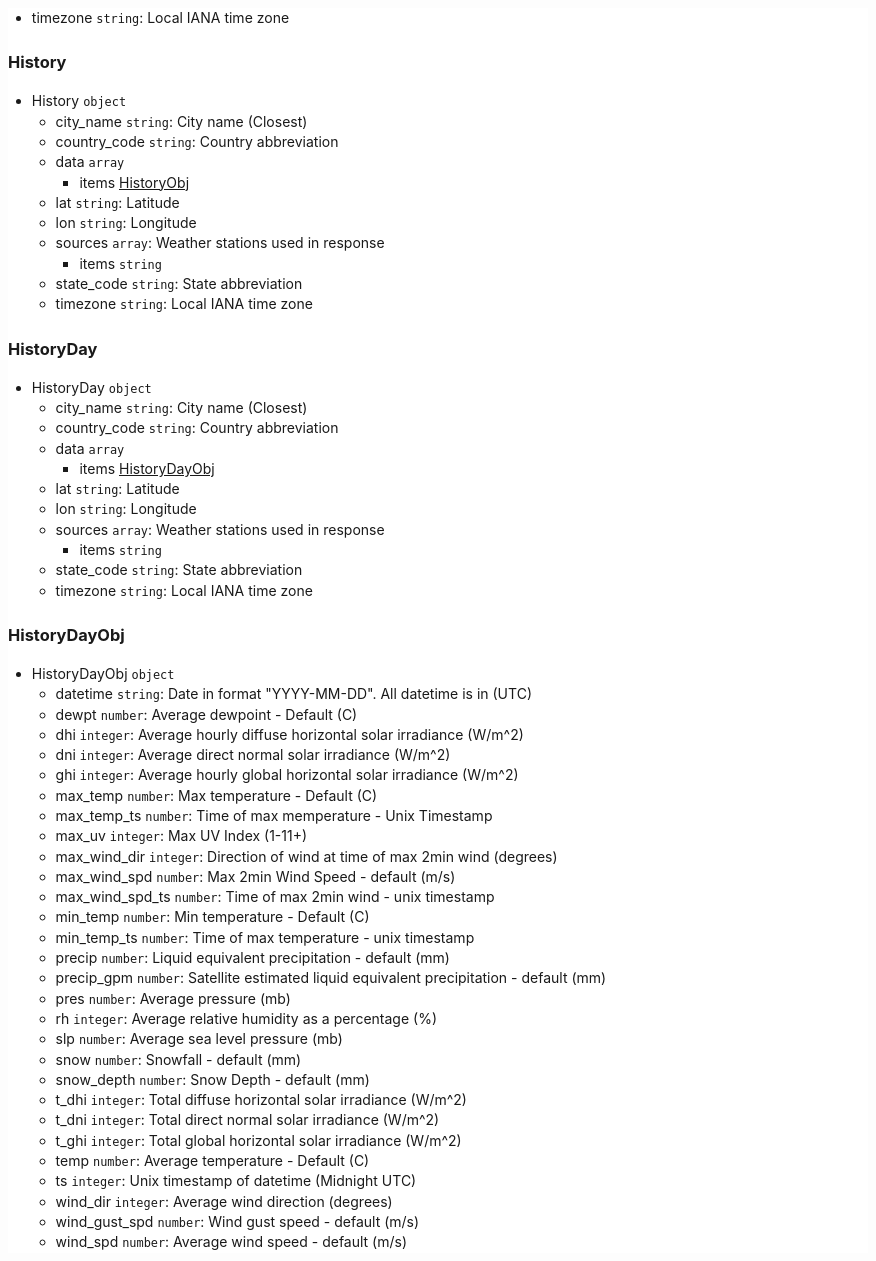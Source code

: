   * timezone `string`: Local IANA time zone

### History
* History `object`
  * city_name `string`: City name (Closest)
  * country_code `string`: Country abbreviation
  * data `array`
    * items [HistoryObj](#historyobj)
  * lat `string`: Latitude
  * lon `string`: Longitude
  * sources `array`: Weather stations used in response
    * items `string`
  * state_code `string`: State abbreviation
  * timezone `string`: Local IANA time zone

### HistoryDay
* HistoryDay `object`
  * city_name `string`: City name (Closest)
  * country_code `string`: Country abbreviation
  * data `array`
    * items [HistoryDayObj](#historydayobj)
  * lat `string`: Latitude
  * lon `string`: Longitude
  * sources `array`: Weather stations used in response
    * items `string`
  * state_code `string`: State abbreviation
  * timezone `string`: Local IANA time zone

### HistoryDayObj
* HistoryDayObj `object`
  * datetime `string`: Date in format "YYYY-MM-DD". All datetime is in (UTC)
  * dewpt `number`: Average dewpoint - Default (C)
  * dhi `integer`: Average hourly diffuse horizontal solar irradiance (W/m^2)
  * dni `integer`: Average direct normal solar irradiance (W/m^2)
  * ghi `integer`: Average hourly global horizontal solar irradiance (W/m^2)
  * max_temp `number`: Max temperature - Default (C)
  * max_temp_ts `number`: Time of max memperature - Unix Timestamp
  * max_uv `integer`: Max UV Index (1-11+)
  * max_wind_dir `integer`: Direction of wind at time of max 2min wind (degrees)
  * max_wind_spd `number`: Max 2min Wind Speed - default (m/s)
  * max_wind_spd_ts `number`: Time of max 2min wind - unix timestamp
  * min_temp `number`: Min temperature - Default (C)
  * min_temp_ts `number`: Time of max temperature - unix timestamp
  * precip `number`: Liquid equivalent precipitation - default (mm)
  * precip_gpm `number`: Satellite estimated liquid equivalent precipitation - default (mm)
  * pres `number`: Average pressure (mb)
  * rh `integer`: Average relative humidity as a percentage (%)
  * slp `number`: Average sea level pressure (mb)
  * snow `number`: Snowfall - default (mm)
  * snow_depth `number`: Snow Depth - default (mm)
  * t_dhi `integer`: Total diffuse horizontal solar irradiance (W/m^2)
  * t_dni `integer`: Total direct normal solar irradiance (W/m^2)
  * t_ghi `integer`: Total global horizontal solar irradiance (W/m^2)
  * temp `number`: Average temperature - Default (C)
  * ts `integer`: Unix timestamp of datetime (Midnight UTC)
  * wind_dir `integer`: Average wind direction (degrees)
  * wind_gust_spd `number`: Wind gust speed - default (m/s)
  * wind_spd `number`: Average wind speed - default (m/s)
